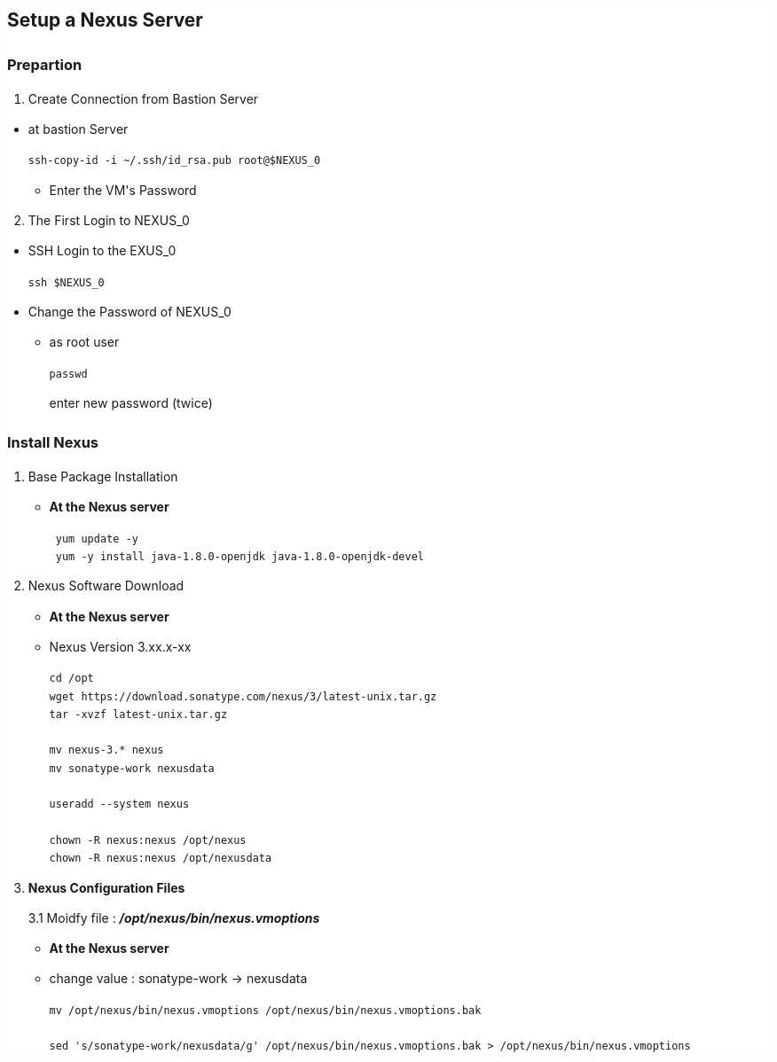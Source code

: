 ## **Setup a Nexus Server**

### **Prepartion**

1. Create Connection from Bastion Server 
- at bastion Server
      
      ssh-copy-id -i ~/.ssh/id_rsa.pub root@$NEXUS_0

    - Enter the VM's Password

2. The First Login to NEXUS_0

- SSH Login to the EXUS_0

      ssh $NEXUS_0

- Change the Password of NEXUS_0

  - as root user  

        passwd

      enter new password (twice)

### **Install Nexus**
1. Base Package Installation
   - **At the Nexus server**
  
          yum update -y
          yum -y install java-1.8.0-openjdk java-1.8.0-openjdk-devel


2. Nexus Software Download
    - **At the Nexus server**
    - Nexus Version 3.xx.x-xx
     
          cd /opt
          wget https://download.sonatype.com/nexus/3/latest-unix.tar.gz
          tar -xvzf latest-unix.tar.gz

          mv nexus-3.* nexus
          mv sonatype-work nexusdata
          
          useradd --system nexus
          
          chown -R nexus:nexus /opt/nexus
          chown -R nexus:nexus /opt/nexusdata



3. **Nexus Configuration Files**
      
    3.1 Moidfy file :  ***/opt/nexus/bin/nexus.vmoptions***  
    - **At the Nexus server**      
    - change value : sonatype-work → nexusdata
  
          mv /opt/nexus/bin/nexus.vmoptions /opt/nexus/bin/nexus.vmoptions.bak

          sed 's/sonatype-work/nexusdata/g' /opt/nexus/bin/nexus.vmoptions.bak > /opt/nexus/bin/nexus.vmoptions
